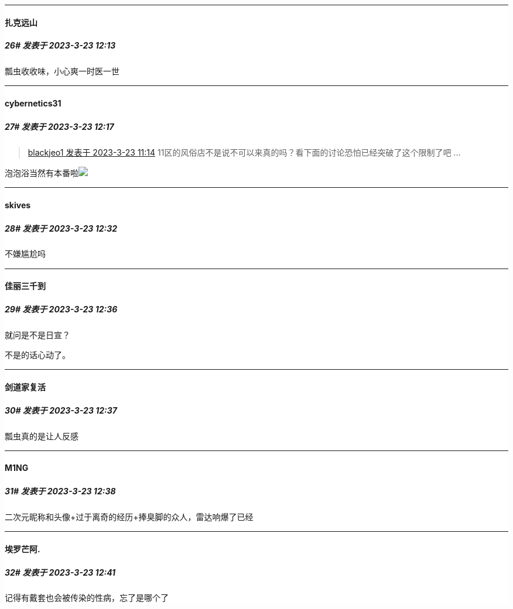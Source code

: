 *****

####  扎克远山  
##### 26#       发表于 2023-3-23 12:13

瓢虫收收味，小心爽一时医一世

*****

####  cybernetics31  
##### 27#       发表于 2023-3-23 12:17

<blockquote><a href="httphttps://bbs.saraba1st.com/2b/forum.php?mod=redirect&amp;goto=findpost&amp;pid=60191328&amp;ptid=2125456" target="_blank">blackjeo1 发表于 2023-3-23 11:14</a>
11区的风俗店不是说不可以来真的吗？看下面的讨论恐怕已经突破了这个限制了吧 ...</blockquote>
泡泡浴当然有本番啦<img src="https://static.saraba1st.com/image/smiley/face2017/067.png" referrerpolicy="no-referrer">

*****

####  skives  
##### 28#       发表于 2023-3-23 12:32

不嫌尴尬吗

*****

####  佳丽三千到  
##### 29#       发表于 2023-3-23 12:36

就问是不是日宣？

不是的话心动了。

*****

####  剑道家复活  
##### 30#       发表于 2023-3-23 12:37

瓢虫真的是让人反感


*****

####  M1NG  
##### 31#       发表于 2023-3-23 12:38

二次元昵称和头像+过于离奇的经历+捧臭脚的众人，雷达响爆了已经

*****

####  埃罗芒阿.  
##### 32#       发表于 2023-3-23 12:41

记得有戴套也会被传染的性病，忘了是哪个了
